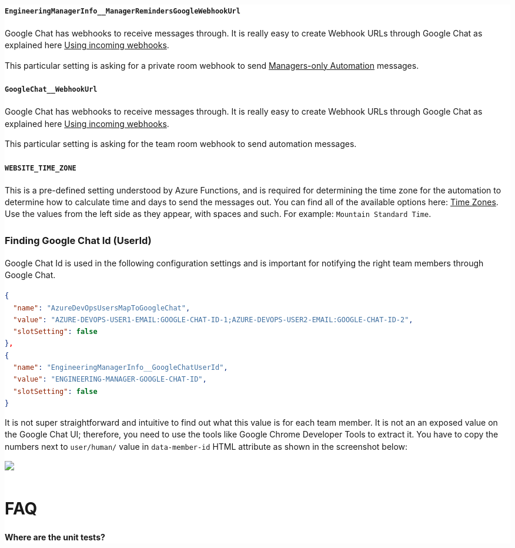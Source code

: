 #### `EngineeringManagerInfo__ManagerRemindersGoogleWebhookUrl`

Google Chat has webhooks to receive messages through. It is really easy to create Webhook URLs through Google Chat as explained here [Using incoming webhooks](https://developers.google.com/hangouts/chat/how-tos/webhooks).

This particular setting is asking for a private room webhook to send [Managers-only Automation](#managers-only-automation) messages.

#### `GoogleChat__WebhookUrl`

Google Chat has webhooks to receive messages through. It is really easy to create Webhook URLs through Google Chat as explained here [Using incoming webhooks](https://developers.google.com/hangouts/chat/how-tos/webhooks).

This particular setting is asking for the team room webhook to send automation messages.

#### `WEBSITE_TIME_ZONE`

This is a pre-defined setting understood by Azure Functions, and is required for determining the time zone for the automation to determine how to calculate time and days to send the messages out. You can find all of the available options here: [Time Zones](https://docs.microsoft.com/en-us/previous-versions/windows/it-pro/windows-vista/cc749073(v=ws.10)#time-zones). Use the values from the left side as they appear, with spaces and such. For example: `Mountain Standard Time`.

### Finding Google Chat Id (UserId)

Google Chat Id is used in the following configuration settings and is important for notifying the right team members through Google Chat.

```json
{
  "name": "AzureDevOpsUsersMapToGoogleChat",
  "value": "AZURE-DEVOPS-USER1-EMAIL:GOOGLE-CHAT-ID-1;AZURE-DEVOPS-USER2-EMAIL:GOOGLE-CHAT-ID-2",
  "slotSetting": false
},
{
  "name": "EngineeringManagerInfo__GoogleChatUserId",
  "value": "ENGINEERING-MANAGER-GOOGLE-CHAT-ID",
  "slotSetting": false
}
```
It is not super straightforward and intuitive to find out what this value is for each team member. It is not an an exposed value on the Google Chat UI; therefore, you need to use the tools like Google Chrome Developer Tools to extract it. You have to copy the numbers next to `user/human/` value in `data-member-id` HTML attribute as shown in the screenshot below:

<img src="./assets/screenshots/google-chat-id.png" width="700">

# FAQ

**Where are the unit tests?**
